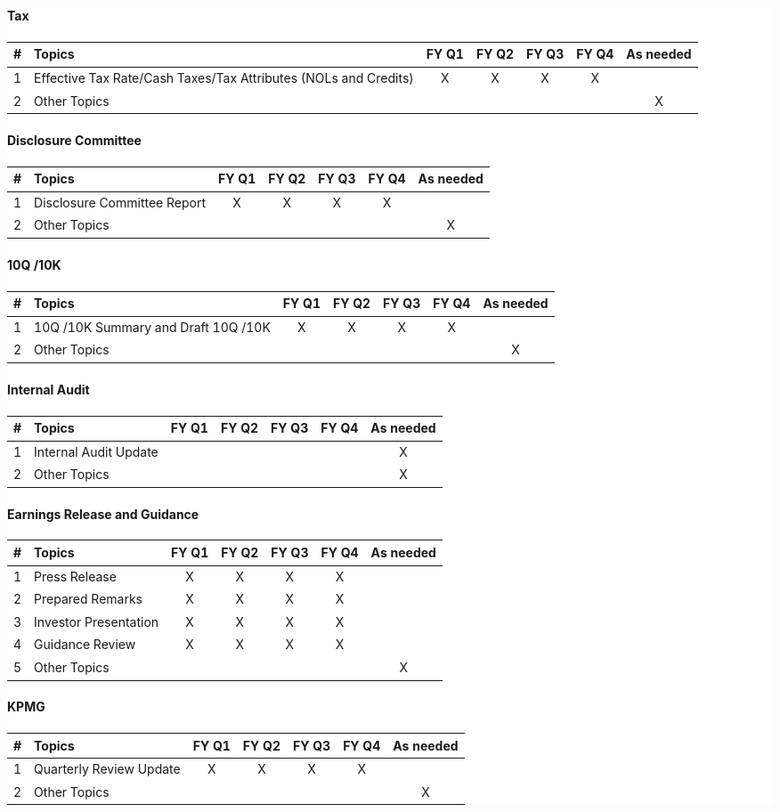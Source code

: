 #### Tax

|#|Topics                                                              | FY Q1 | FY Q2 | FY Q3 | FY Q4 |As needed|
|:---:|:-------------------------------------------------------------- | :---: | :---: | :---: | :---: |:---:  |
| 1 |Effective Tax Rate/Cash Taxes/Tax Attributes (NOLs and Credits)  |   X   |    X   |   X   |   X |       |
| 2 |Other Topics                                        |     |    |     |     |  X  |


#### Disclosure Committee

|#|Topics                                                                  | FY Q1 | FY Q2 | FY Q3 | FY Q4 |As needed|
|:---:| :----------------------------------------------------------------- | :---: | :---: | :---: | :---: |:---: |
| 1 | Disclosure Committee Report          |   X   |    X   |   X   |   X |       |
| 2 |Other Topics                                        |     |    |     |     |  X  |


#### 10Q /10K

|#| Topics                                                                             | FY Q1 | FY Q2 | FY Q3 | FY Q4 |As needed|
|:---:| :------------------------------------------------------------------------ | :---: | :---: | :---: | :---: |:---: |
| 1 | 10Q /10K Summary and Draft 10Q /10K        |  X  |   X  |   X   |   X   |      |
| 2 |Other Topics                                        |     |    |     |     |  X  |


#### Internal Audit

|#| Topics                           | FY Q1 | FY Q2 | FY Q3 | FY Q4 |As needed|
|:---:| :------------------------------------------------------------------------------------- | :---: | :---: | :---: | :---: |:---: |
| 1 | Internal Audit Update                       |      |       |      |    |   X   |
| 2 |Other Topics                                        |     |    |     |     |  X  |


#### Earnings Release and Guidance

|#| Topics                                                                        | FY Q1 | FY Q2 | FY Q3 | FY Q4 |As needed|
|:---:| :-------------------------------------------------------------------- | :---: | :---: | :---: | :---: |:---: |
| 1 | Press Release                 |  X  |   X  |   X   |   X   |      |
| 2 | Prepared Remarks              |  X  |   X  |   X   |   X   |      |
| 3 | Investor Presentation         |  X  |   X  |   X   |   X   |      |
| 4 | Guidance Review               |  X  |   X  |   X   |   X   |      |
| 5 |Other Topics                                        |     |    |     |     |  X  |


#### KPMG

|#| Topics                                     | FY Q1 | FY Q2 | FY Q3 | FY Q4 |As needed|
|:---:| :------------------------------------- | :---: | :---: | :---: | :---: |:---: |
| 1 | Quarterly Review Update                  |   X   |   X   |   X   |   X   |      |
| 2 |Other Topics                                        |     |    |     |     |  X  |
